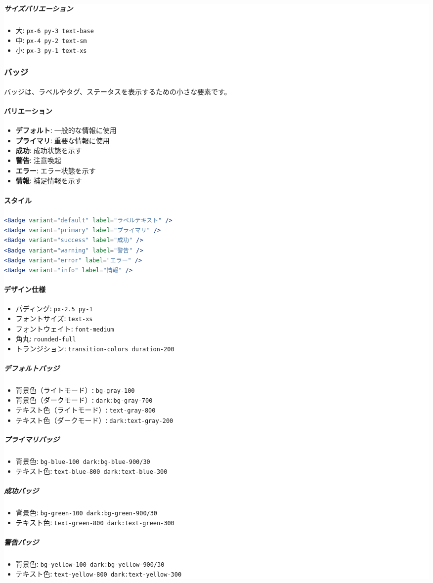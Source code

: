 ##### サイズバリエーション
- 大: `px-6 py-3 text-base`
- 中: `px-4 py-2 text-sm`
- 小: `px-3 py-1 text-xs`

### バッジ

バッジは、ラベルやタグ、ステータスを表示するための小さな要素です。

#### バリエーション

- **デフォルト**: 一般的な情報に使用
- **プライマリ**: 重要な情報に使用
- **成功**: 成功状態を示す
- **警告**: 注意喚起
- **エラー**: エラー状態を示す
- **情報**: 補足情報を示す

#### スタイル

```jsx
<Badge variant="default" label="ラベルテキスト" />
<Badge variant="primary" label="プライマリ" />
<Badge variant="success" label="成功" />
<Badge variant="warning" label="警告" />
<Badge variant="error" label="エラー" />
<Badge variant="info" label="情報" />
```

#### デザイン仕様

- パディング: `px-2.5 py-1`
- フォントサイズ: `text-xs`
- フォントウェイト: `font-medium`
- 角丸: `rounded-full`
- トランジション: `transition-colors duration-200`

##### デフォルトバッジ
- 背景色（ライトモード）: `bg-gray-100`
- 背景色（ダークモード）: `dark:bg-gray-700`
- テキスト色（ライトモード）: `text-gray-800`
- テキスト色（ダークモード）: `dark:text-gray-200`

##### プライマリバッジ
- 背景色: `bg-blue-100 dark:bg-blue-900/30`
- テキスト色: `text-blue-800 dark:text-blue-300`

##### 成功バッジ
- 背景色: `bg-green-100 dark:bg-green-900/30`
- テキスト色: `text-green-800 dark:text-green-300`

##### 警告バッジ
- 背景色: `bg-yellow-100 dark:bg-yellow-900/30`
- テキスト色: `text-yellow-800 dark:text-yellow-300`
